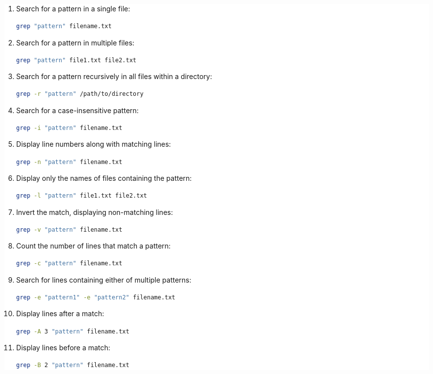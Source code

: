 1. Search for a pattern in a single file:

   ```bash
   grep "pattern" filename.txt
   ```

2. Search for a pattern in multiple files:

   ```bash
   grep "pattern" file1.txt file2.txt
   ```

3. Search for a pattern recursively in all files within a directory:

   ```bash
   grep -r "pattern" /path/to/directory
   ```

4. Search for a case-insensitive pattern:

   ```bash
   grep -i "pattern" filename.txt
   ```

5. Display line numbers along with matching lines:

   ```bash
   grep -n "pattern" filename.txt
   ```

6. Display only the names of files containing the pattern:

   ```bash
   grep -l "pattern" file1.txt file2.txt
   ```

7. Invert the match, displaying non-matching lines:

   ```bash
   grep -v "pattern" filename.txt
   ```

8. Count the number of lines that match a pattern:

   ```bash
   grep -c "pattern" filename.txt
   ```

9. Search for lines containing either of multiple patterns:

   ```bash
   grep -e "pattern1" -e "pattern2" filename.txt
   ```

10. Display lines after a match:

    ```bash
    grep -A 3 "pattern" filename.txt
    ```

11. Display lines before a match:

    ```bash
    grep -B 2 "pattern" filename.txt
    ```
